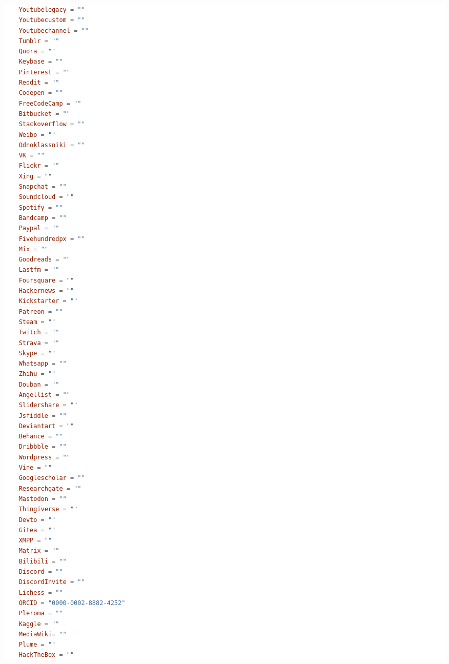 ```toml
    Youtubelegacy = ""
    Youtubecustom = ""
    Youtubechannel = ""
    Tumblr = ""
    Quora = ""
    Keybase = ""
    Pinterest = ""
    Reddit = ""
    Codepen = ""
    FreeCodeCamp = ""
    Bitbucket = ""
    Stackoverflow = ""
    Weibo = ""
    Odnoklassniki = ""
    VK = ""
    Flickr = ""
    Xing = ""
    Snapchat = ""
    Soundcloud = ""
    Spotify = ""
    Bandcamp = ""
    Paypal = ""
    Fivehundredpx = ""
    Mix = ""
    Goodreads = ""
    Lastfm = ""
    Foursquare = ""
    Hackernews = ""
    Kickstarter = ""
    Patreon = ""
    Steam = ""
    Twitch = ""
    Strava = ""
    Skype = ""
    Whatsapp = ""
    Zhihu = ""
    Douban = ""
    Angellist = ""
    Slidershare = ""
    Jsfiddle = ""
    Deviantart = ""
    Behance = ""
    Dribbble = ""
    Wordpress = ""
    Vine = ""
    Googlescholar = ""
    Researchgate = ""
    Mastodon = ""
    Thingiverse = ""
    Devto = ""
    Gitea = ""
    XMPP = ""
    Matrix = ""
    Bilibili = ""
    Discord = ""
    DiscordInvite = ""
    Lichess = ""
    ORCID = "0000-0002-8882-4252"
    Pleroma = ""
    Kaggle = ""
    MediaWiki= ""
    Plume = ""
    HackTheBox = ""
```
